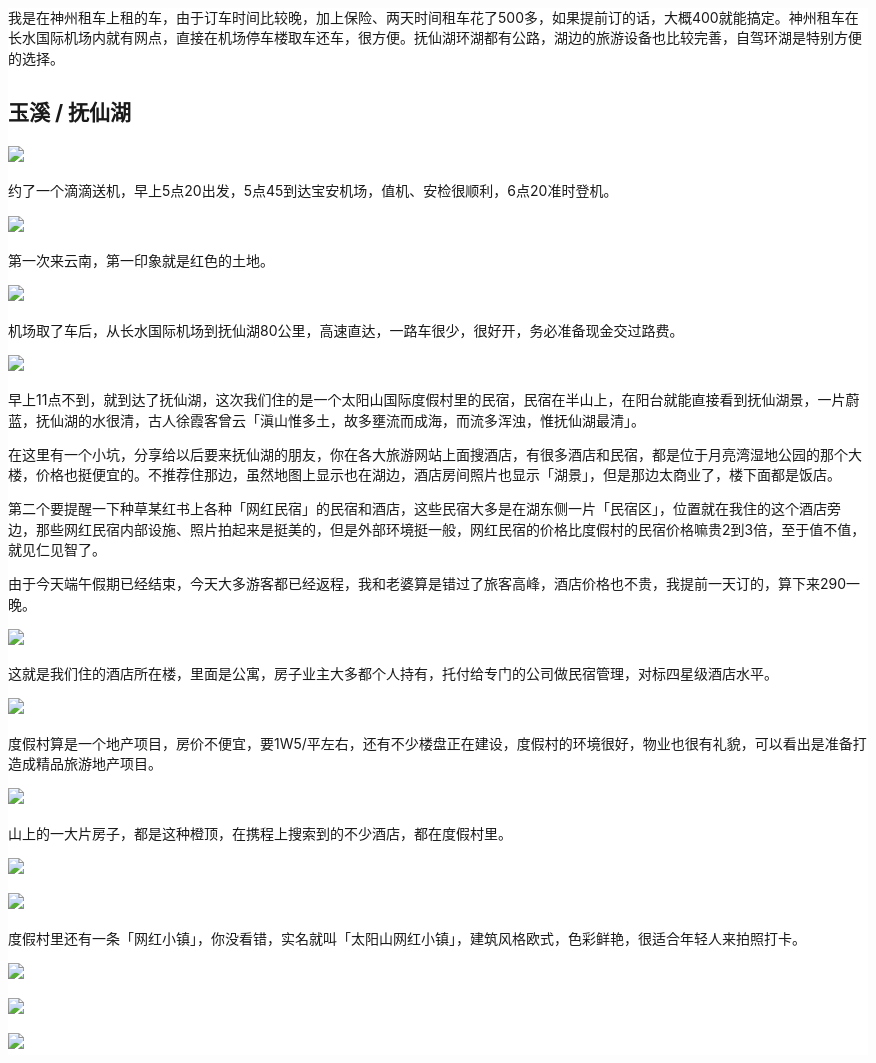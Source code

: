 我是在神州租车上租的车，由于订车时间比较晚，加上保险、两天时间租车花了500多，如果提前订的话，大概400就能搞定。神州租车在长水国际机场内就有网点，直接在机场停车楼取车还车，很方便。抚仙湖环湖都有公路，湖边的旅游设备也比较完善，自驾环湖是特别方便的选择。

## 玉溪 / 抚仙湖

![](https://static.is26.com/blog/2020/06/yunnan/y-9.JPG)

约了一个滴滴送机，早上5点20出发，5点45到达宝安机场，值机、安检很顺利，6点20准时登机。

![](https://static.is26.com/blog/2020/06/yunnan/y-10.JPG)

第一次来云南，第一印象就是红色的土地。

![](https://static.is26.com/blog/2020/06/yunnan/map-0.JPG)

机场取了车后，从长水国际机场到抚仙湖80公里，高速直达，一路车很少，很好开，务必准备现金交过路费。

![](https://static.is26.com/blog/2020/06/yunnan/y-43.JPG)

早上11点不到，就到达了抚仙湖，这次我们住的是一个太阳山国际度假村里的民宿，民宿在半山上，在阳台就能直接看到抚仙湖景，一片蔚蓝，抚仙湖的水很清，古人徐霞客曾云「滇山惟多土，故多壅流而成海，而流多浑浊，惟抚仙湖最清」。

在这里有一个小坑，分享给以后要来抚仙湖的朋友，你在各大旅游网站上面搜酒店，有很多酒店和民宿，都是位于月亮湾湿地公园的那个大楼，价格也挺便宜的。不推荐住那边，虽然地图上显示也在湖边，酒店房间照片也显示「湖景」，但是那边太商业了，楼下面都是饭店。

第二个要提醒一下种草某红书上各种「网红民宿」的民宿和酒店，这些民宿大多是在湖东侧一片「民宿区」，位置就在我住的这个酒店旁边，那些网红民宿内部设施、照片拍起来是挺美的，但是外部环境挺一般，网红民宿的价格比度假村的民宿价格嘛贵2到3倍，至于值不值，就见仁见智了。

由于今天端午假期已经结束，今天大多游客都已经返程，我和老婆算是错过了旅客高峰，酒店价格也不贵，我提前一天订的，算下来290一晚。

![](https://static.is26.com/blog/2020/06/yunnan/y-45.JPG)

这就是我们住的酒店所在楼，里面是公寓，房子业主大多都个人持有，托付给专门的公司做民宿管理，对标四星级酒店水平。

![](https://static.is26.com/blog/2020/06/yunnan/y-44.JPG)

度假村算是一个地产项目，房价不便宜，要1W5/平左右，还有不少楼盘正在建设，度假村的环境很好，物业也很有礼貌，可以看出是准备打造成精品旅游地产项目。

![](https://static.is26.com/blog/2020/06/yunnan/y-51.JPG)

山上的一大片房子，都是这种橙顶，在携程上搜索到的不少酒店，都在度假村里。

![](https://static.is26.com/blog/2020/06/yunnan/y-11.JPG)

![](https://static.is26.com/blog/2020/06/yunnan/y-49.JPG)

度假村里还有一条「网红小镇」，你没看错，实名就叫「太阳山网红小镇」，建筑风格欧式，色彩鲜艳，很适合年轻人来拍照打卡。

![](https://static.is26.com/blog/2020/06/yunnan/y-46.JPG)

![](https://static.is26.com/blog/2020/06/yunnan/y-48.JPG)

![](https://static.is26.com/blog/2020/06/yunnan/y-53.JPG)

